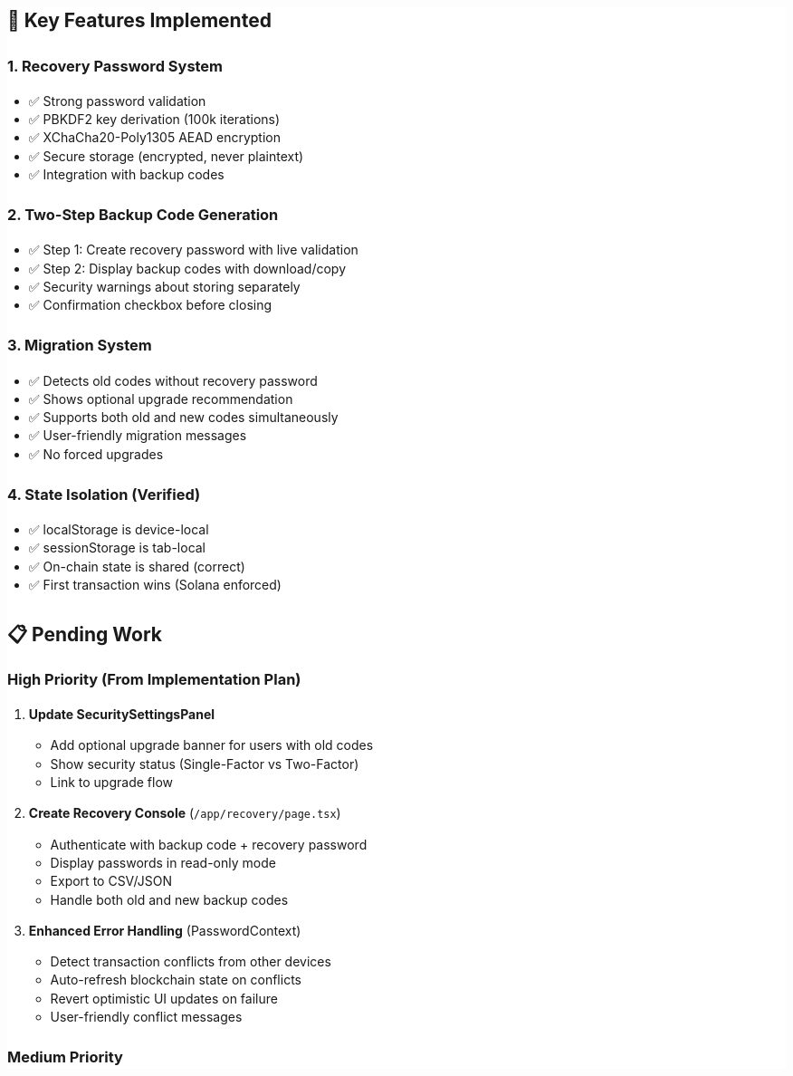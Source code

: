 ## 🎯 Key Features Implemented

### 1. Recovery Password System
- ✅ Strong password validation
- ✅ PBKDF2 key derivation (100k iterations)
- ✅ XChaCha20-Poly1305 AEAD encryption
- ✅ Secure storage (encrypted, never plaintext)
- ✅ Integration with backup codes

### 2. Two-Step Backup Code Generation
- ✅ Step 1: Create recovery password with live validation
- ✅ Step 2: Display backup codes with download/copy
- ✅ Security warnings about storing separately
- ✅ Confirmation checkbox before closing

### 3. Migration System
- ✅ Detects old codes without recovery password
- ✅ Shows optional upgrade recommendation
- ✅ Supports both old and new codes simultaneously
- ✅ User-friendly migration messages
- ✅ No forced upgrades

### 4. State Isolation (Verified)
- ✅ localStorage is device-local
- ✅ sessionStorage is tab-local
- ✅ On-chain state is shared (correct)
- ✅ First transaction wins (Solana enforced)

## 📋 Pending Work

### High Priority (From Implementation Plan)

1. **Update SecuritySettingsPanel**
   - Add optional upgrade banner for users with old codes
   - Show security status (Single-Factor vs Two-Factor)
   - Link to upgrade flow

2. **Create Recovery Console** (`/app/recovery/page.tsx`)
   - Authenticate with backup code + recovery password
   - Display passwords in read-only mode
   - Export to CSV/JSON
   - Handle both old and new backup codes

3. **Enhanced Error Handling** (PasswordContext)
   - Detect transaction conflicts from other devices
   - Auto-refresh blockchain state on conflicts
   - Revert optimistic UI updates on failure
   - User-friendly conflict messages

### Medium Priority
